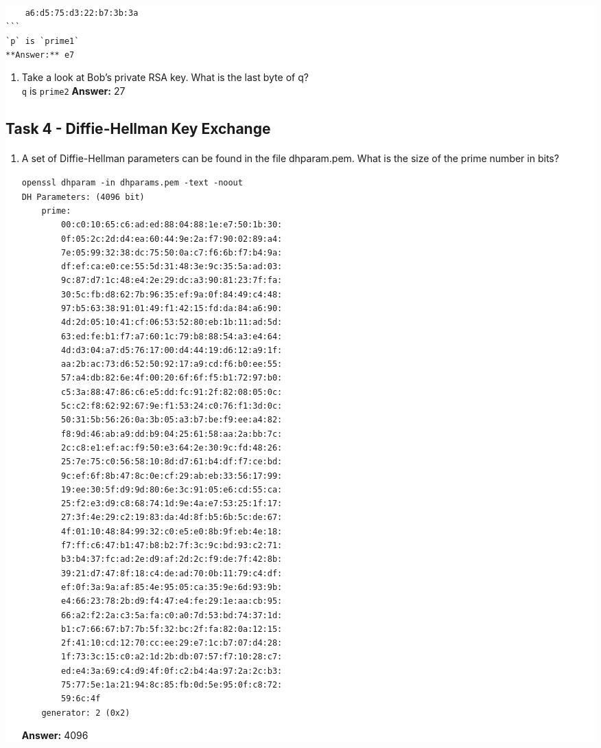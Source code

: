         a6:d5:75:d3:22:b7:3b:3a
    ```
    `p` is `prime1`
    **Answer:** e7

1. Take a look at Bob’s private RSA key. What is the last byte of q?<br>
    `q` is `prime2`
    **Answer:** 27

## Task 4 - Diffie-Hellman Key Exchange
1. A set of Diffie-Hellman parameters can be found in the file dhparam.pem. What is the size of the prime number in bits?<br>
    ```
    openssl dhparam -in dhparams.pem -text -noout
    DH Parameters: (4096 bit)
        prime:
            00:c0:10:65:c6:ad:ed:88:04:88:1e:e7:50:1b:30:
            0f:05:2c:2d:d4:ea:60:44:9e:2a:f7:90:02:89:a4:
            7e:05:99:32:38:dc:75:50:0a:c7:f6:6b:f7:b4:9a:
            df:ef:ca:e0:ce:55:5d:31:48:3e:9c:35:5a:ad:03:
            9c:87:d7:1c:48:e4:2e:29:dc:a3:90:81:23:7f:fa:
            30:5c:fb:d8:62:7b:96:35:ef:9a:0f:84:49:c4:48:
            97:b5:63:38:91:01:49:f1:42:15:fd:da:84:a6:90:
            4d:2d:05:10:41:cf:06:53:52:80:eb:1b:11:ad:5d:
            63:ed:fe:b1:f7:a7:60:1c:79:b8:88:54:a3:e4:64:
            4d:d3:04:a7:d5:76:17:00:d4:44:19:d6:12:a9:1f:
            aa:2b:ac:73:d6:52:50:92:17:a9:cd:f6:b0:ee:55:
            57:a4:db:82:6e:4f:00:20:6f:6f:f5:b1:72:97:b0:
            c5:3a:88:47:86:c6:e5:dd:fc:91:2f:82:08:05:0c:
            5c:c2:f8:62:92:67:9e:f1:53:24:c0:76:f1:3d:0c:
            50:31:5b:56:26:0a:3b:05:a3:b7:be:f9:ee:a4:82:
            f8:9d:46:ab:a9:dd:b9:04:25:61:58:aa:2a:bb:7c:
            2c:c8:e1:ef:ac:f9:50:e3:64:2e:30:9c:fd:48:26:
            25:7e:75:c0:56:58:10:8d:d7:61:b4:df:f7:ce:bd:
            9c:ef:6f:8b:47:8c:0e:cf:29:ab:eb:33:56:17:99:
            19:ee:30:5f:d9:9d:80:6e:3c:91:05:e6:cd:55:ca:
            25:f2:e3:d9:c8:68:74:1d:9e:4a:e7:53:25:1f:17:
            27:3f:4e:29:c2:19:83:da:4d:8f:b5:6b:5c:de:67:
            4f:01:10:48:84:99:32:c0:e5:e0:8b:9f:eb:4e:18:
            f7:ff:c6:47:b1:47:b8:b2:7f:3c:9c:bd:93:c2:71:
            b3:b4:37:fc:ad:2e:d9:af:2d:2c:f9:de:7f:42:8b:
            39:21:d7:47:8f:18:c4:de:ad:70:0b:11:79:c4:df:
            ef:0f:3a:9a:af:85:4e:95:05:ca:35:9e:6d:93:9b:
            e4:66:23:78:2b:d9:f4:47:e4:fe:29:1e:aa:cb:95:
            66:a2:f2:2a:c3:5a:fa:c0:a0:7d:53:bd:74:37:1d:
            b1:c7:66:67:b7:7b:5f:32:bc:2f:fa:82:0a:12:15:
            2f:41:10:cd:12:70:cc:ee:29:e7:1c:b7:07:d4:28:
            1f:73:3c:15:c0:a2:1d:2b:db:07:57:f7:10:28:c7:
            ed:e4:3a:69:c4:d9:4f:0f:c2:b4:4a:97:2a:2c:b3:
            75:77:5e:1a:21:94:8c:85:fb:0d:5e:95:0f:c8:72:
            59:6c:4f
        generator: 2 (0x2)
    ```
    **Answer:** 4096
